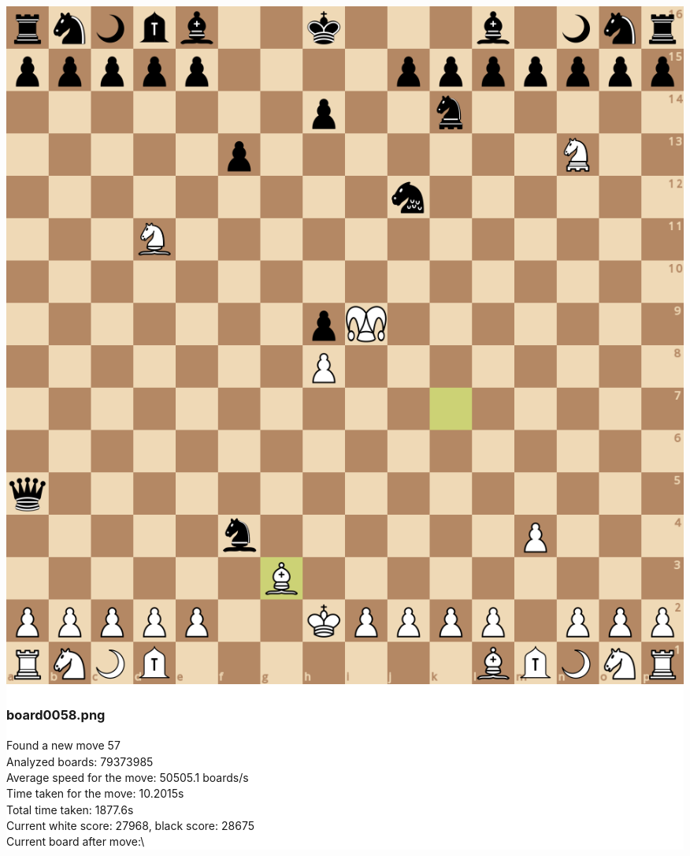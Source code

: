 ![board0057.png](images/board0057.png)

### board0058.png

Found a new move 57\
Analyzed boards: 79373985\
Average speed for the move: 50505.1 boards/s\
Time taken for the move: 10.2015s\
Total time taken: 1877.6s\
Current white score: 27968, black score: 28675\
Current board after move:\